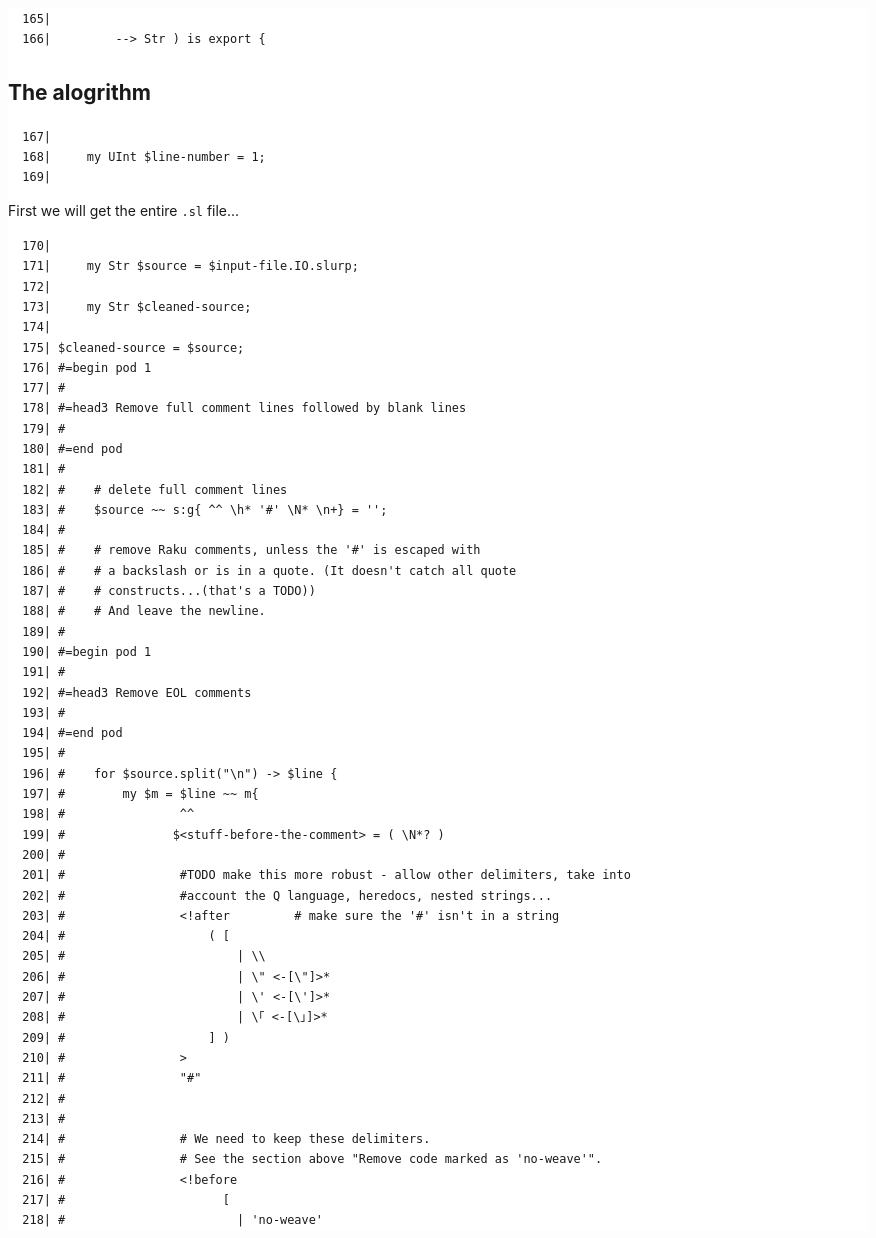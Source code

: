 ```
  165| 
  166|         --> Str ) is export {

```
## The alogrithm
```
  167| 
  168|     my UInt $line-number = 1;
  169| 

```
First we will get the entire `.sl` file...

```
  170| 
  171|     my Str $source = $input-file.IO.slurp;
  172| 
  173|     my Str $cleaned-source;
  174| 
  175| $cleaned-source = $source;
  176| #=begin pod 1
  177| #
  178| #=head3 Remove full comment lines followed by blank lines
  179| #
  180| #=end pod
  181| #
  182| #    # delete full comment lines
  183| #    $source ~~ s:g{ ^^ \h* '#' \N* \n+} = '';
  184| #
  185| #    # remove Raku comments, unless the '#' is escaped with
  186| #    # a backslash or is in a quote. (It doesn't catch all quote
  187| #    # constructs...(that's a TODO))
  188| #    # And leave the newline.
  189| #
  190| #=begin pod 1
  191| #
  192| #=head3 Remove EOL comments
  193| #
  194| #=end pod
  195| #
  196| #    for $source.split("\n") -> $line {
  197| #        my $m = $line ~~ m{
  198| #                ^^
  199| #               $<stuff-before-the-comment> = ( \N*? )
  200| #
  201| #                #TODO make this more robust - allow other delimiters, take into
  202| #                #account the Q language, heredocs, nested strings...
  203| #                <!after         # make sure the '#' isn't in a string
  204| #                    ( [
  205| #                        | \\
  206| #                        | \" <-[\"]>*
  207| #                        | \' <-[\']>*
  208| #                        | \｢ <-[\｣]>*
  209| #                    ] )
  210| #                >
  211| #                "#"
  212| #
  213| #
  214| #                # We need to keep these delimiters.
  215| #                # See the section above "Remove code marked as 'no-weave'".
  216| #                <!before
  217| #                      [
  218| #                        | 'no-weave'
```